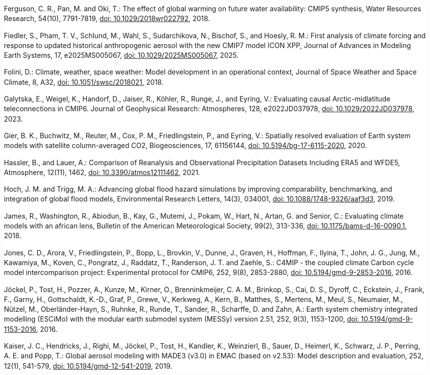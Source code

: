 Ferguson, C. R., Pan, M. and Oki, T.: The effect of global warming on future water
availability: CMIP5 synthesis, Water Resources Research, 54(10), 7791-7819,
[doi: 10.1029/2018wr022792](https://doi.org/10.1029/2018wr022792), 2018.

Fiedler, S., Pham, T. V., Schlund, M., Wahl, S., Sudarchikova, N., Bischof, S., and
Hoesly, R. M.: First analysis of climate forcing and response to updated historical
anthropogenic aerosol with the new CMIP7 model ICON XPP, Journal of Advances in
Modeling Earth Systems, 17, e2025MS005067, [doi: 10.1029/2025MS005067](https://doi.org/10.1029/2025MS005067),
2025.

Folini, D.: Climate, weather, space weather: Model development in an operational context,
Journal of Space Weather and Space Climate, 8, A32,
[doi: 10.1051/swsc/2018021](https://doi.org/10.1051/swsc/2018021), 2018.

Galytska, E., Weigel, K., Handorf, D., Jaiser, R., Köhler, R., Runge, J., and Eyring, V.:
Evaluating causal Arctic-midlatitude teleconnections in CMIP6. Journal of Geophysical 
Research: Atmospheres, 128, e2022JD037978,
[doi: 10.1029/2022JD037978](https://doi.org/10.1029/2022JD037978), 2023.

Gier, B. K., Buchwitz, M., Reuter, M., Cox, P. M., Friedlingstein, P., and Eyring, V.:
Spatially resolved evaluation of Earth system models with satellite column-averaged CO2,
Biogeosciences, 17, 61156144,
[doi: 10.5194/bg-17-6115-2020](https://doi.org/10.5194/bg-17-6115-2020), 2020.

Hassler, B., and Lauer, A.: Comparison of Reanalysis and Observational Precipitation
Datasets Including ERA5 and WFDE5, Atmosphere, 12(11), 1462,
[doi: 10.3390/atmos12111462](https://doi.org/10.3390/atmos12111462), 2021.

Hoch, J. M. and Trigg, M. A.: Advancing global flood hazard simulations by
improving comparability, benchmarking, and integration of global flood models,
Environmental Research Letters, 14(3), 034001,
[doi: 10.1088/1748-9326/aaf3d3](https://doi.org/10.1088/1748-9326/aaf3d3), 2019.

James, R., Washington, R., Abiodun, B., Kay, G., Mutemi, J., Pokam, W., Hart, N., Artan, G.
and Senior, C.: Evaluating climate models with an african lens, Bulletin of the American
Meteorological Society, 99(2), 313-336,
[doi: 10.1175/bams-d-16-0090.1](https://doi.org/10.1175/bams-d-16-0090.1), 2018.

Jones, C. D., Arora, V., Friedlingstein, P., Bopp, L., Brovkin, V., Dunne, J.,
Graven, H., Hoffman, F., Ilyina, T., John, J. G., Jung, M., Kawamiya, M., Koven, C.,
Pongratz, J., Raddatz, T., Randerson, J. T. and Zaehle, S.: C4MIP - the coupled
climate Carbon cycle model intercomparison project: Experimental protocol for CMIP6,
252, 9(8), 2853-2880,
[doi: 10.5194/gmd-9-2853-2016](https://doi.org/10.5194/gmd-9-2853-2016), 2016.

Jöckel, P., Tost, H., Pozzer, A., Kunze, M., Kirner, O., Brenninkmeijer, C. A. M.,
Brinkop, S., Cai, D. S., Dyroff, C., Eckstein, J., Frank, F., Garny, H.,
Gottschaldt, K.-D., Graf, P., Grewe, V., Kerkweg, A., Kern, B., Matthes, S.,
Mertens, M., Meul, S., Neumaier, M., Nützel, M., Oberländer-Hayn, S., Ruhnke, R.,
Runde, T., Sander, R., Scharffe, D. and Zahn, A.: Earth system chemistry
integrated modelling (ESCiMo) with the modular earth submodel system (MESSy) version
2.51, 252, 9(3), 1153-1200,
[doi: 10.5194/gmd-9-1153-2016](https://doi.org/10.5194/gmd-9-1153-2016), 2016.

Kaiser, J. C., Hendricks, J., Righi, M., Jöckel, P., Tost, H., Kandler, K.,
Weinzierl, B., Sauer, D., Heimerl, K., Schwarz, J. P., Perring, A. E. and Popp, T.:
Global aerosol modeling with MADE3 (v3.0) in EMAC (based on v2.53): Model
description and evaluation, 252, 12(1), 541-579,
[doi: 10.5194/gmd-12-541-2019](https://doi.org/10.5194/gmd-12-541-2019), 2019.

